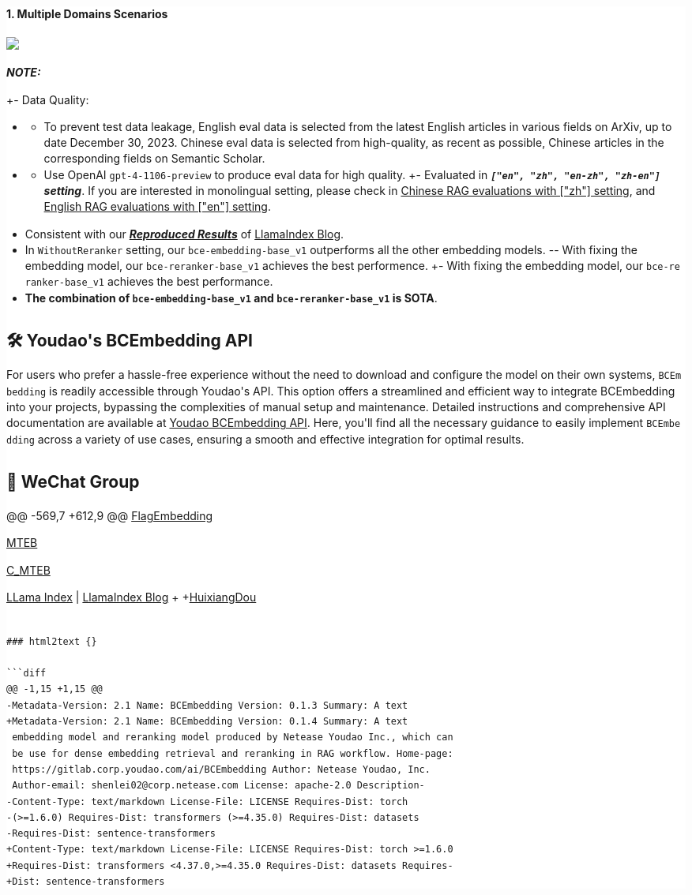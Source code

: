  #### 1. Multiple Domains Scenarios
 
 <img src="./Docs/assets/rag_eval_multiple_domains_summary.jpg">
 
 ***NOTE:***
 
+- Data Quality: 
+  - To prevent test data leakage, English eval data is selected from the latest English articles in various fields on ArXiv, up to date December 30, 2023. Chinese eval data is selected from high-quality, as recent as possible, Chinese articles in the corresponding fields on Semantic Scholar. 
+  - Use OpenAI `gpt-4-1106-preview` to produce eval data for high quality.
+- Evaluated in ***`["en", "zh", "en-zh", "zh-en"]` setting***. If you are interested in monolingual setting, please check in [Chinese RAG evaluations with ["zh"] setting](./Docs/EvaluationSummary/rag_eval_multiple_domains_summary_zh.md), and [English RAG evaluations with ["en"] setting](./Docs/EvaluationSummary/rag_eval_multiple_domains_summary_en.md).
 - Consistent with our ***[Reproduced Results](./Docs/EvaluationSummary/rag_eval_reproduced_summary.md)*** of [LlamaIndex Blog](https://blog.llamaindex.ai/boosting-rag-picking-the-best-embedding-reranker-models-42d079022e83).
 - In `WithoutReranker` setting, our `bce-embedding-base_v1` outperforms all the other embedding models.
-- With fixing the embedding model, our `bce-reranker-base_v1` achieves the best performence.
+- With fixing the embedding model, our `bce-reranker-base_v1` achieves the best performance.
 - **The combination of `bce-embedding-base_v1` and `bce-reranker-base_v1` is SOTA**.
 
 ## 🛠 Youdao's BCEmbedding API
 
 For users who prefer a hassle-free experience without the need to download and configure the model on their own systems, `BCEmbedding` is readily accessible through Youdao's API. This option offers a streamlined and efficient way to integrate BCEmbedding into your projects, bypassing the complexities of manual setup and maintenance. Detailed instructions and comprehensive API documentation are available at [Youdao BCEmbedding API](https://ai.youdao.com/DOCSIRMA/html/aigc/api/embedding/index.html). Here, you'll find all the necessary guidance to easily implement `BCEmbedding` across a variety of use cases, ensuring a smooth and effective integration for optimal results.
 
 ## 🧲 WeChat Group
@@ -569,7 +612,9 @@
 [FlagEmbedding](https://github.com/FlagOpen/FlagEmbedding)
 
 [MTEB](https://github.com/embeddings-benchmark/mteb)
 
 [C_MTEB](https://github.com/FlagOpen/FlagEmbedding/tree/master/C_MTEB)
 
 [LLama Index](https://github.com/run-llama/llama_index) | [LlamaIndex Blog](https://blog.llamaindex.ai/boosting-rag-picking-the-best-embedding-reranker-models-42d079022e83)
+
+[HuixiangDou](https://github.com/internlm/huixiangdou)
```

### html2text {}

```diff
@@ -1,15 +1,15 @@
-Metadata-Version: 2.1 Name: BCEmbedding Version: 0.1.3 Summary: A text
+Metadata-Version: 2.1 Name: BCEmbedding Version: 0.1.4 Summary: A text
 embedding model and reranking model produced by Netease Youdao Inc., which can
 be use for dense embedding retrieval and reranking in RAG workflow. Home-page:
 https://gitlab.corp.youdao.com/ai/BCEmbedding Author: Netease Youdao, Inc.
 Author-email: shenlei02@corp.netease.com License: apache-2.0 Description-
-Content-Type: text/markdown License-File: LICENSE Requires-Dist: torch
-(>=1.6.0) Requires-Dist: transformers (>=4.35.0) Requires-Dist: datasets
-Requires-Dist: sentence-transformers
+Content-Type: text/markdown License-File: LICENSE Requires-Dist: torch >=1.6.0
+Requires-Dist: transformers <4.37.0,>=4.35.0 Requires-Dist: datasets Requires-
+Dist: sentence-transformers
```